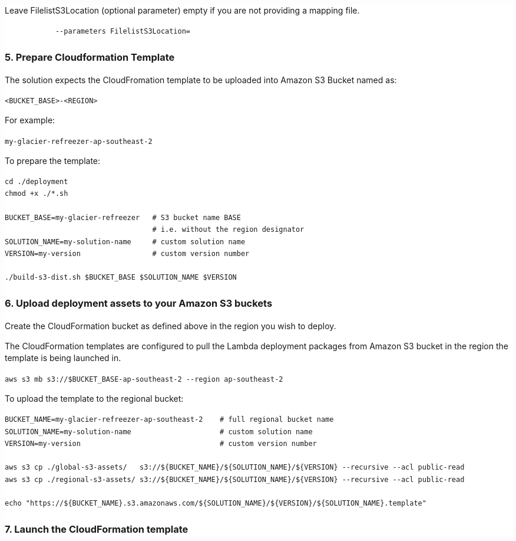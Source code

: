 Leave FilelistS3Location (optional parameter) empty if you are not providing a mapping file. 

```
            --parameters FilelistS3Location=
```

### 5. Prepare Cloudformation Template

The solution expects the CloudFromation template to be uploaded into Amazon S3 Bucket named as:

    <BUCKET_BASE>-<REGION>

For example:

    my-glacier-refreezer-ap-southeast-2

To prepare the template:
```
cd ./deployment
chmod +x ./*.sh

BUCKET_BASE=my-glacier-refreezer   # S3 bucket name BASE 
                                   # i.e. without the region designator 
SOLUTION_NAME=my-solution-name     # custom solution name
VERSION=my-version                 # custom version number

./build-s3-dist.sh $BUCKET_BASE $SOLUTION_NAME $VERSION
```

### 6. Upload deployment assets to your Amazon S3 buckets

Create the CloudFormation bucket as defined above in the region you wish to deploy. 

The CloudFormation templates are configured to pull the Lambda deployment packages from Amazon S3 bucket in the region the template is being launched in.

```
aws s3 mb s3://$BUCKET_BASE-ap-southeast-2 --region ap-southeast-2
```

To upload the template to the regional bucket:

```
BUCKET_NAME=my-glacier-refreezer-ap-southeast-2    # full regional bucket name
SOLUTION_NAME=my-solution-name                     # custom solution name
VERSION=my-version                                 # custom version number

aws s3 cp ./global-s3-assets/   s3://${BUCKET_NAME}/${SOLUTION_NAME}/${VERSION} --recursive --acl public-read
aws s3 cp ./regional-s3-assets/ s3://${BUCKET_NAME}/${SOLUTION_NAME}/${VERSION} --recursive --acl public-read

echo "https://${BUCKET_NAME}.s3.amazonaws.com/${SOLUTION_NAME}/${VERSION}/${SOLUTION_NAME}.template"
```

### 7. Launch the CloudFormation template
